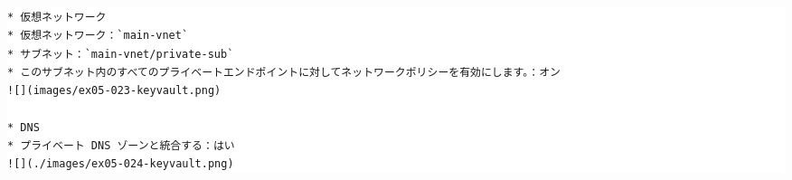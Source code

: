     * 仮想ネットワーク
    * 仮想ネットワーク：`main-vnet`
    * サブネット：`main-vnet/private-sub`
    * このサブネット内のすべてのプライベートエンドポイントに対してネットワークポリシーを有効にします。：オン
    ![](images/ex05-023-keyvault.png)

    * DNS
    * プライベート DNS ゾーンと統合する：はい
    ![](./images/ex05-024-keyvault.png)
